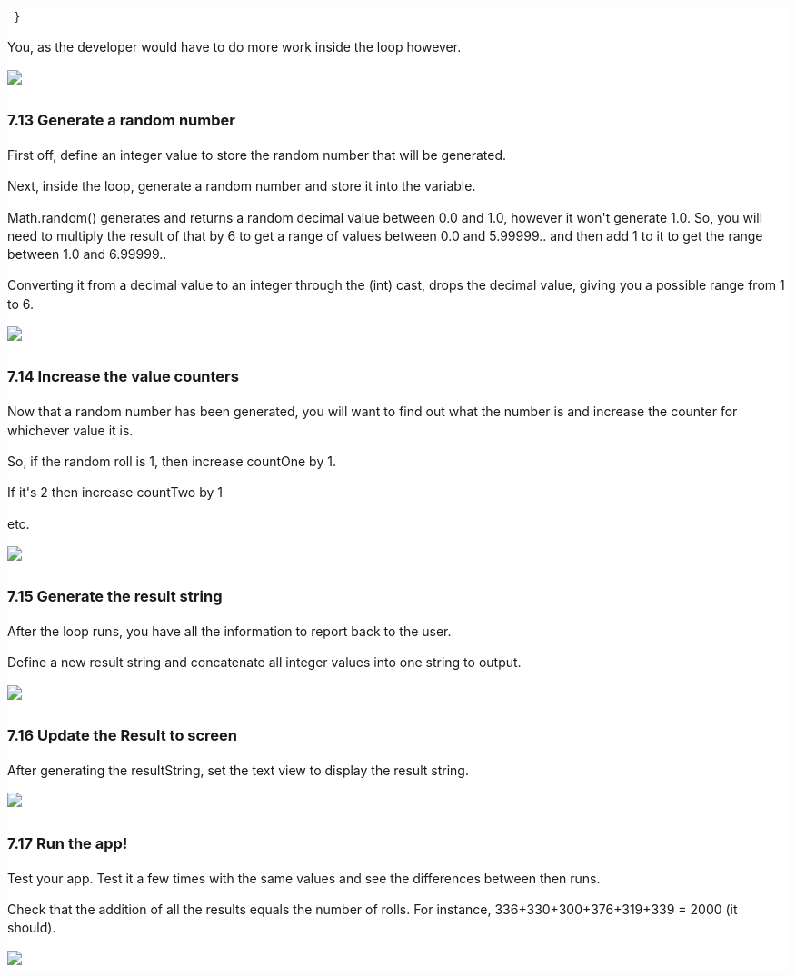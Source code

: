      }

You, as the developer would have to do more work inside the loop however.

![][51]

[51]: images/programming-fundamentals-with-android/define-the-loop.png

### 7.13 Generate a random number

First off, define an integer value to store the random number that will be generated.

Next, inside the loop, generate a random number and store it into the variable.

Math.random() generates and returns a random decimal value between 0.0 and 1.0, however it won't generate 1.0. So, you will need to multiply the result of that by 6 to get a range of values between 0.0 and 5.99999.. and then add 1 to it to get the range between 1.0 and 6.99999..

Converting it from a decimal value to an integer through the (int) cast, drops the decimal value, giving you a possible range from 1 to 6.

![][52]

[52]: images/programming-fundamentals-with-android/generate-a-random-number.png

### 7.14 Increase the value counters

Now that a random number has been generated, you will want to find out what the number is and increase the counter for whichever value it is.

So, if the random roll is 1, then increase countOne by 1.

If it's 2 then increase countTwo by 1

etc.

![][53]

[53]: images/programming-fundamentals-with-android/increase-the-value-counters.png

### 7.15 Generate the result string

After the loop runs, you have all the information to report back to the user.

Define a new result string and concatenate all integer values into one string to output.

![][54]

[54]: images/programming-fundamentals-with-android/generate-the-result-string.png

### 7.16 Update the Result to screen

After generating the resultString, set the text view to display the result string.

![][55]

[55]: images/programming-fundamentals-with-android/update-the-result-to-screen.png

### 7.17 Run the app!

Test your app. Test it a few times with the same values and see the differences between then runs.

Check that the addition of all the results equals the number of rolls. For instance, 336+330+300+376+319+339 = 2000 (it should).

![][56]

[56]: images/programming-fundamentals-with-android/run-the-app-.png

[40]: images/programming-fundamentals-with-android/set-the-layout-manager-to-be-linearlayout.png
[41]: images/programming-fundamentals-with-android/prompting-the-user---how-many-sides-.png
[42]: images/programming-fundamentals-with-android/collect-the-number.png
[43]: images/programming-fundamentals-with-android/prompt-the-user-for-the-number-of-times-to-roll.png
[44]: images/programming-fundamentals-with-android/create-the-processing-button.png
[45]: images/programming-fundamentals-with-android/output-window.png
[46]: images/programming-fundamentals-with-android/connect-the-code-to-the-ui.png
[47]: images/programming-fundamentals-with-android/define-the-method.png
[48]: images/programming-fundamentals-with-android/collect-the-variables-required.png
[49]: images/programming-fundamentals-with-android/define-the-counter-variables.png
[50]: images/programming-fundamentals-with-android/set-up-the-loop-control-variable.png